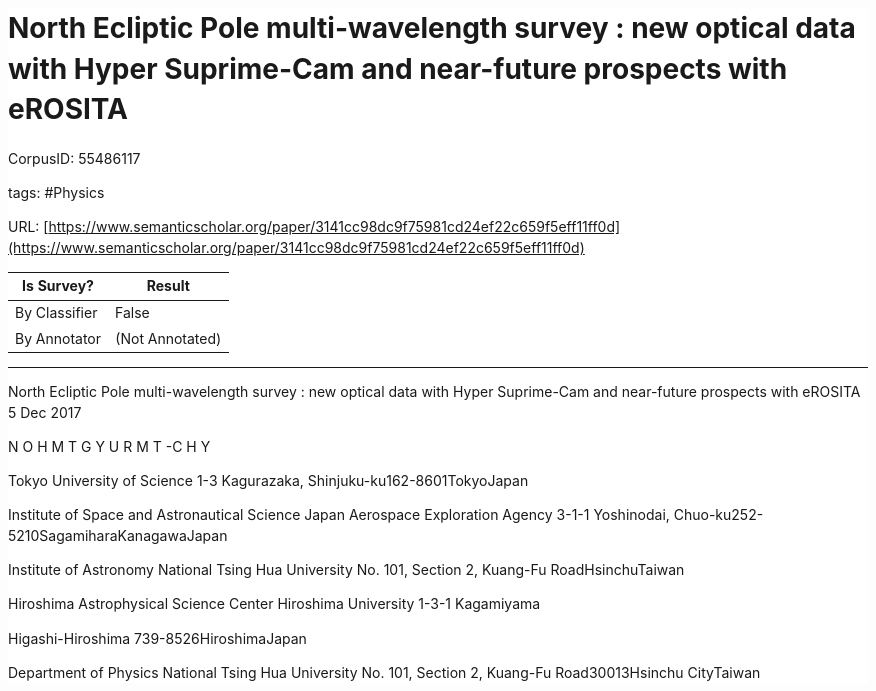 # North Ecliptic Pole multi-wavelength survey : new optical data with Hyper Suprime-Cam and near-future prospects with eROSITA

CorpusID: 55486117
 
tags: #Physics

URL: [https://www.semanticscholar.org/paper/3141cc98dc9f75981cd24ef22c659f5eff11ff0d](https://www.semanticscholar.org/paper/3141cc98dc9f75981cd24ef22c659f5eff11ff0d)
 
| Is Survey?        | Result          |
| ----------------- | --------------- |
| By Classifier     | False |
| By Annotator      | (Not Annotated) |

---

North Ecliptic Pole multi-wavelength survey : new optical data with Hyper Suprime-Cam and near-future prospects with eROSITA
5 Dec 2017

N O 
H M 
T G 
Y U 
R M 
T -C H 
Y 

Tokyo University of Science
1-3 Kagurazaka, Shinjuku-ku162-8601TokyoJapan


Institute of Space and Astronautical Science
Japan Aerospace Exploration Agency
3-1-1 Yoshinodai, Chuo-ku252-5210SagamiharaKanagawaJapan


Institute of Astronomy
National Tsing Hua University
No. 101, Section 2, Kuang-Fu RoadHsinchuTaiwan


Hiroshima Astrophysical Science Center
Hiroshima University
1-3-1 Kagamiyama


Higashi-Hiroshima
739-8526HiroshimaJapan


Department of Physics
National Tsing Hua University
No. 101, Section 2, Kuang-Fu Road30013Hsinchu CityTaiwan

